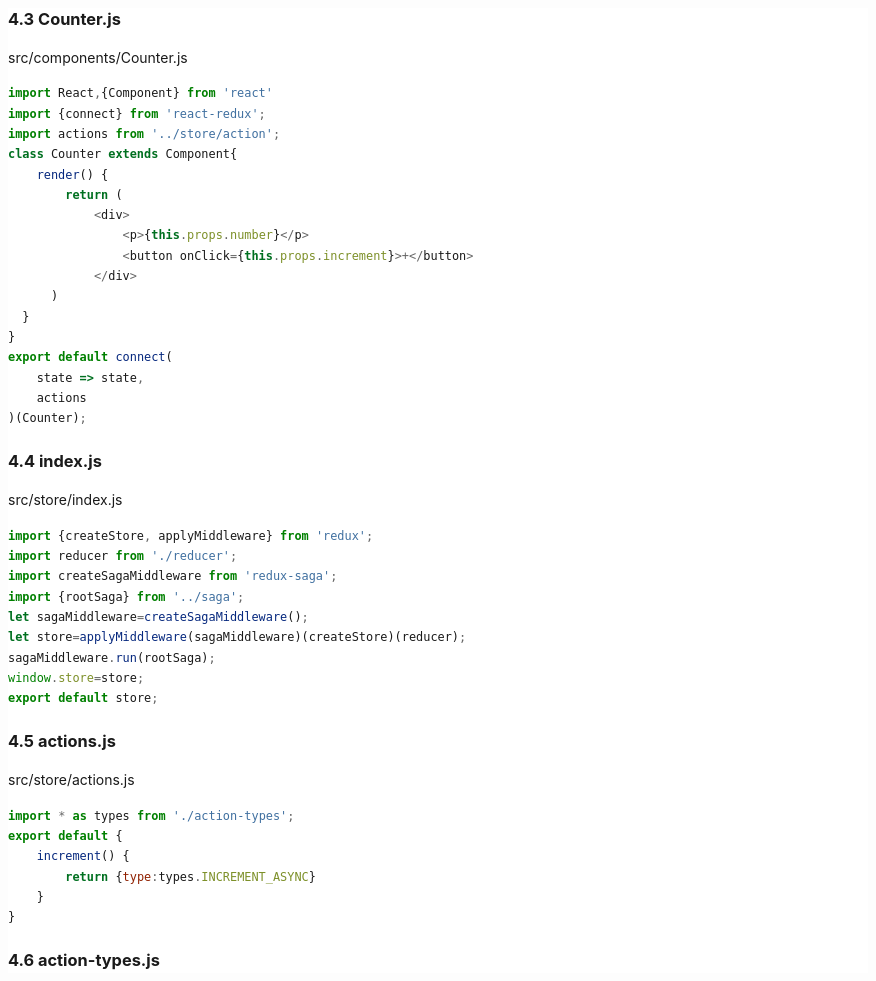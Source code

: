  ### 4.3 Counter.js 

src/components/Counter.js

```javascript
import React,{Component} from 'react'
import {connect} from 'react-redux';
import actions from '../store/action';
class Counter extends Component{
    render() {
        return (
            <div>
                <p>{this.props.number}</p>
                <button onClick={this.props.increment}>+</button>
            </div>
      )
  }
}
export default connect(
    state => state,
    actions
)(Counter);
```

 ### 4.4 index.js 

src/store/index.js

```javascript
import {createStore, applyMiddleware} from 'redux';
import reducer from './reducer';
import createSagaMiddleware from 'redux-saga';
import {rootSaga} from '../saga';
let sagaMiddleware=createSagaMiddleware();
let store=applyMiddleware(sagaMiddleware)(createStore)(reducer);
sagaMiddleware.run(rootSaga);
window.store=store;
export default store;
```

 ### 4.5 actions.js 

src/store/actions.js

```javascript
import * as types from './action-types';
export default {
    increment() {
        return {type:types.INCREMENT_ASYNC}
    }
}
```

 ### 4.6 action-types.js 
